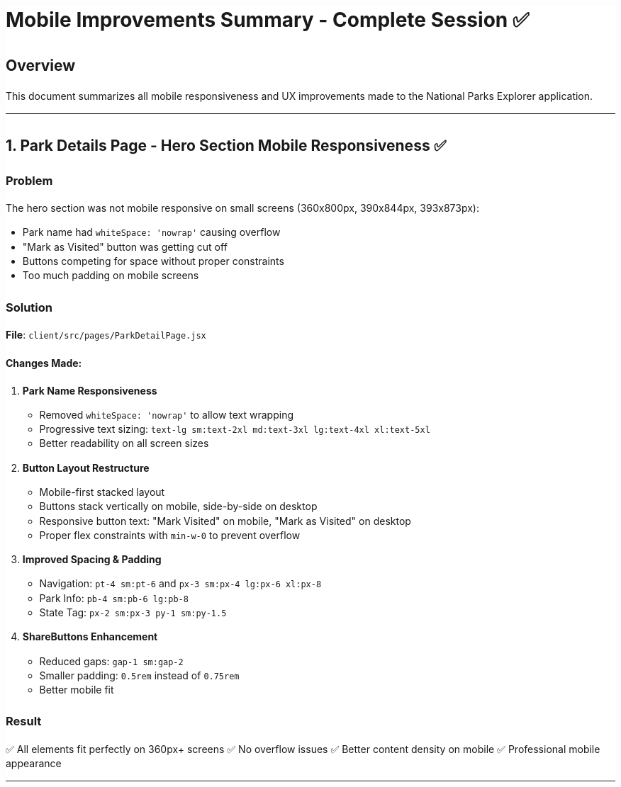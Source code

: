 # Mobile Improvements Summary - Complete Session ✅

## Overview
This document summarizes all mobile responsiveness and UX improvements made to the National Parks Explorer application.

---

## 1. Park Details Page - Hero Section Mobile Responsiveness ✅

### Problem
The hero section was not mobile responsive on small screens (360x800px, 390x844px, 393x873px):
- Park name had `whiteSpace: 'nowrap'` causing overflow
- "Mark as Visited" button was getting cut off
- Buttons competing for space without proper constraints
- Too much padding on mobile screens

### Solution
**File**: `client/src/pages/ParkDetailPage.jsx`

#### Changes Made:
1. **Park Name Responsiveness**
   - Removed `whiteSpace: 'nowrap'` to allow text wrapping
   - Progressive text sizing: `text-lg sm:text-2xl md:text-3xl lg:text-4xl xl:text-5xl`
   - Better readability on all screen sizes

2. **Button Layout Restructure**
   - Mobile-first stacked layout
   - Buttons stack vertically on mobile, side-by-side on desktop
   - Responsive button text: "Mark Visited" on mobile, "Mark as Visited" on desktop
   - Proper flex constraints with `min-w-0` to prevent overflow

3. **Improved Spacing & Padding**
   - Navigation: `pt-4 sm:pt-6` and `px-3 sm:px-4 lg:px-6 xl:px-8`
   - Park Info: `pb-4 sm:pb-6 lg:pb-8`
   - State Tag: `px-2 sm:px-3 py-1 sm:py-1.5`

4. **ShareButtons Enhancement**
   - Reduced gaps: `gap-1 sm:gap-2`
   - Smaller padding: `0.5rem` instead of `0.75rem`
   - Better mobile fit

### Result
✅ All elements fit perfectly on 360px+ screens
✅ No overflow issues
✅ Better content density on mobile
✅ Professional mobile appearance

---
